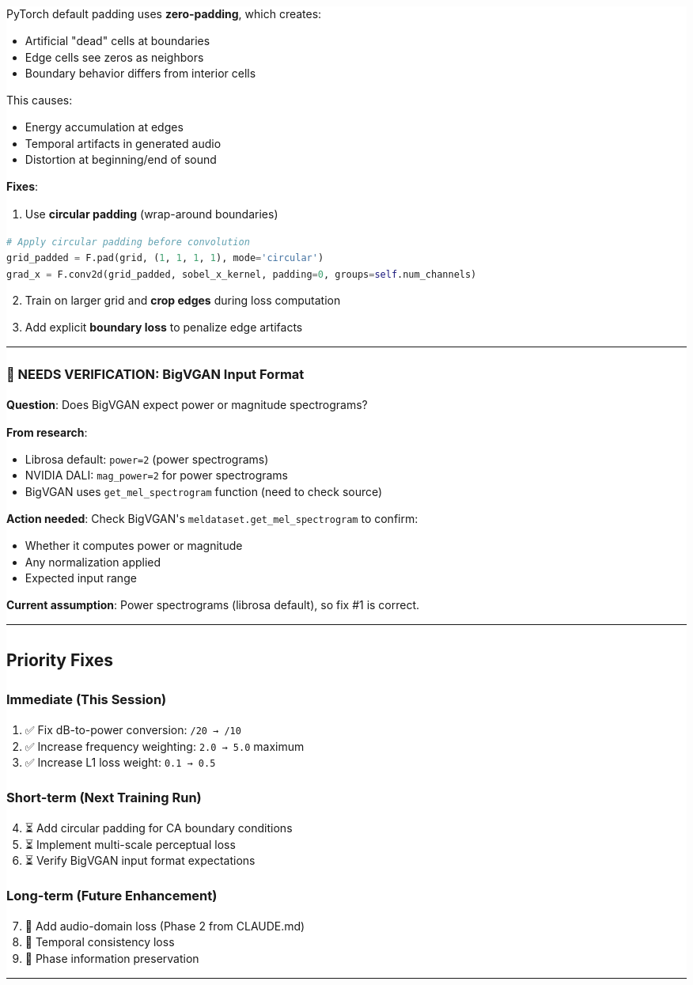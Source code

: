 PyTorch default padding uses **zero-padding**, which creates:
- Artificial "dead" cells at boundaries
- Edge cells see zeros as neighbors
- Boundary behavior differs from interior cells

This causes:
- Energy accumulation at edges
- Temporal artifacts in generated audio
- Distortion at beginning/end of sound

**Fixes**:
1. Use **circular padding** (wrap-around boundaries)
```python
# Apply circular padding before convolution
grid_padded = F.pad(grid, (1, 1, 1, 1), mode='circular')
grad_x = F.conv2d(grid_padded, sobel_x_kernel, padding=0, groups=self.num_channels)
```

2. Train on larger grid and **crop edges** during loss computation

3. Add explicit **boundary loss** to penalize edge artifacts

---

### 🔵 NEEDS VERIFICATION: BigVGAN Input Format

**Question**: Does BigVGAN expect power or magnitude spectrograms?

**From research**:
- Librosa default: `power=2` (power spectrograms)
- NVIDIA DALI: `mag_power=2` for power spectrograms
- BigVGAN uses `get_mel_spectrogram` function (need to check source)

**Action needed**: Check BigVGAN's `meldataset.get_mel_spectrogram` to confirm:
- Whether it computes power or magnitude
- Any normalization applied
- Expected input range

**Current assumption**: Power spectrograms (librosa default), so fix #1 is correct.

---

## Priority Fixes

### Immediate (This Session)
1. ✅ Fix dB-to-power conversion: `/20 → /10`
2. ✅ Increase frequency weighting: `2.0 → 5.0` maximum
3. ✅ Increase L1 loss weight: `0.1 → 0.5`

### Short-term (Next Training Run)
4. ⏳ Add circular padding for CA boundary conditions
5. ⏳ Implement multi-scale perceptual loss
6. ⏳ Verify BigVGAN input format expectations

### Long-term (Future Enhancement)
7. 🔮 Add audio-domain loss (Phase 2 from CLAUDE.md)
8. 🔮 Temporal consistency loss
9. 🔮 Phase information preservation

---
